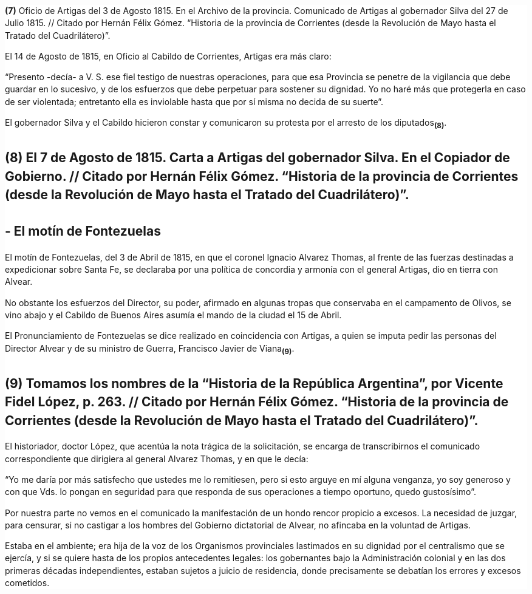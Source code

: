 **(7)** Oficio de Artigas del 3 de Agosto 1815. En el Archivo de la provincia. Comunicado de Artigas al gobernador Silva del 27 de Julio 1815. // Citado por Hernán Félix Gómez. “Historia de la provincia de Corrientes (desde la Revolución de Mayo hasta el Tratado del Cuadrilátero)”.

El 14 de Agosto de 1815, en Oficio al Cabildo de Corrientes, Artigas era más claro:

“Presento -decía- a V. S. ese fiel testigo de nuestras operaciones, para que esa Provincia se penetre de la vigilancia que debe guardar en lo sucesivo, y de los esfuerzos que debe perpetuar para sostener su dignidad. Yo no haré más que protegerla en caso de ser violentada; entretanto ella es inviolable hasta que por sí misma no decida de su suerte”.

El gobernador Silva y el Cabildo hicieron constar y comunicaron su protesta por el arresto de los diputados<sub><strong>(8)</strong></sub>.

## **(8)** El 7 de Agosto de 1815. Carta a Artigas del gobernador Silva. En el Copiador de Gobierno. // Citado por Hernán Félix Gómez. “Historia de la provincia de Corrientes (desde la Revolución de Mayo hasta el Tratado del Cuadrilátero)”.

## **\- El motín de Fontezuelas**

El motín de Fontezuelas, del 3 de Abril de 1815, en que el coronel Ignacio Alvarez Thomas, al frente de las fuerzas destinadas a expedicionar sobre Santa Fe, se declaraba por una política de concordia y armonía con el general Artigas, dio en tierra con Alvear.

No obstante los esfuerzos del Director, su poder, afirmado en algunas tropas que conservaba en el campamento de Olivos, se vino abajo y el Cabildo de Buenos Aires asumía el mando de la ciudad el 15 de Abril.

El Pronunciamiento de Fontezuelas se dice realizado en coincidencia con Artigas, a quien se imputa pedir las personas del Director Alvear y de su ministro de Guerra, Francisco Javier de Viana<sub><strong>(9)</strong></sub>.

## **(9)** Tomamos los nombres de la “Historia de la República Argentina”, por Vicente Fidel López, p. 263. // Citado por Hernán Félix Gómez. “Historia de la provincia de Corrientes (desde la Revolución de Mayo hasta el Tratado del Cuadrilátero)”.

El historiador, doctor López, que acentúa la nota trágica de la solicitación, se encarga de transcribirnos el comunicado correspondiente que dirigiera al general Alvarez Thomas, y en que le decía:

“Yo me daría por más satisfecho que ustedes me lo remitiesen, pero si esto arguye en mí alguna venganza, yo soy generoso y con que Vds. lo pongan en seguridad para que responda de sus operaciones a tiempo oportuno, quedo gustosísimo”.

Por nuestra parte no vemos en el comunicado la manifestación de un hondo rencor propicio a excesos. La necesidad de juzgar, para censurar, si no castigar a los hombres del Gobierno dictatorial de Alvear, no afincaba en la voluntad de Artigas.

Estaba en el ambiente; era hija de la voz de los Organismos provinciales lastimados en su dignidad por el centralismo que se ejercía, y si se quiere hasta de los propios antecedentes legales: los gobernantes bajo la Administración colonial y en las dos primeras décadas independientes, estaban sujetos a juicio de residencia, donde precisamente se debatían los errores y excesos cometidos.
